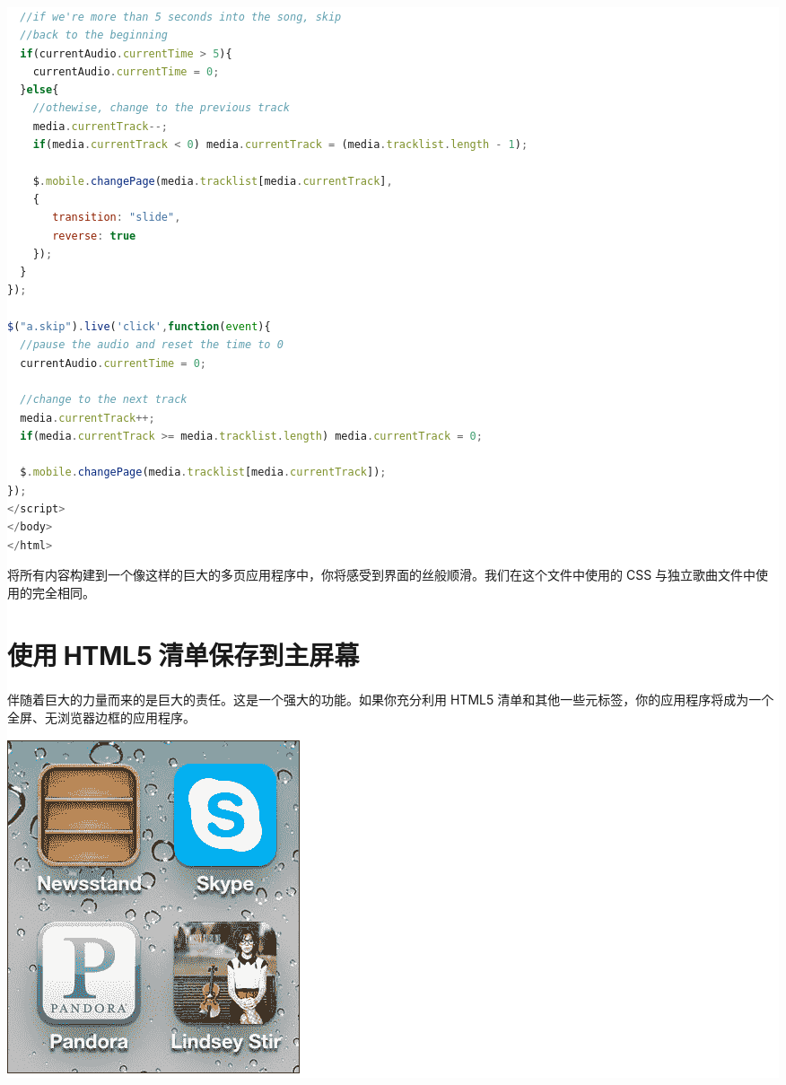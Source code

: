 ```js
  //if we're more than 5 seconds into the song, skip 
  //back to the beginning 
  if(currentAudio.currentTime > 5){ 
    currentAudio.currentTime = 0; 
  }else{ 
    //othewise, change to the previous track 
    media.currentTrack--; 
    if(media.currentTrack < 0) media.currentTrack = (media.tracklist.length - 1); 

    $.mobile.changePage(media.tracklist[media.currentTrack],
    {
       transition: "slide", 
       reverse: true 
    }); 
  } 
}); 

$("a.skip").live('click',function(event){ 
  //pause the audio and reset the time to 0 	
  currentAudio.currentTime = 0; 

  //change to the next track 
  media.currentTrack++; 
  if(media.currentTrack >= media.tracklist.length) media.currentTrack = 0; 

  $.mobile.changePage(media.tracklist[media.currentTrack]); 
}); 
</script> 
</body> 
</html>
```

将所有内容构建到一个像这样的巨大的多页应用程序中，你将感受到界面的丝般顺滑。我们在这个文件中使用的 CSS 与独立歌曲文件中使用的完全相同。

# 使用 HTML5 清单保存到主屏幕

伴随着巨大的力量而来的是巨大的责任。这是一个强大的功能。如果你充分利用 HTML5 清单和其他一些元标签，你的应用程序将成为一个全屏、无浏览器边框的应用程序。

![使用 HTML5 清单保存到主屏幕](img/0069_06_04.jpg)
